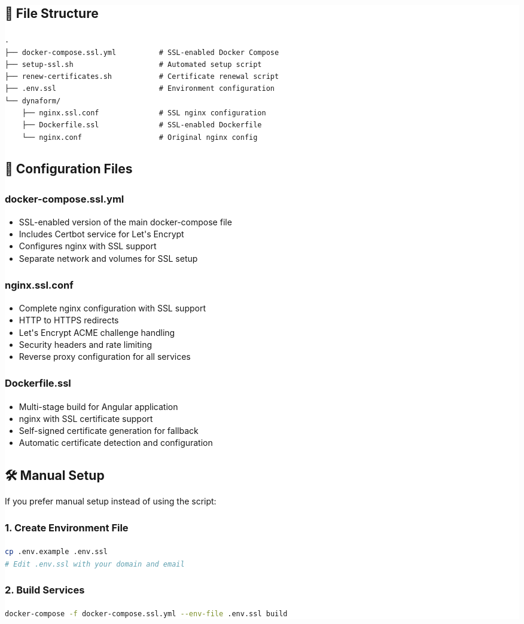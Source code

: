 ## 📁 File Structure

```
.
├── docker-compose.ssl.yml          # SSL-enabled Docker Compose
├── setup-ssl.sh                    # Automated setup script
├── renew-certificates.sh           # Certificate renewal script
├── .env.ssl                        # Environment configuration
└── dynaform/
    ├── nginx.ssl.conf              # SSL nginx configuration
    ├── Dockerfile.ssl              # SSL-enabled Dockerfile
    └── nginx.conf                  # Original nginx config
```

## 🔧 Configuration Files

### docker-compose.ssl.yml
- SSL-enabled version of the main docker-compose file
- Includes Certbot service for Let's Encrypt
- Configures nginx with SSL support
- Separate network and volumes for SSL setup

### nginx.ssl.conf
- Complete nginx configuration with SSL support
- HTTP to HTTPS redirects
- Let's Encrypt ACME challenge handling
- Security headers and rate limiting
- Reverse proxy configuration for all services

### Dockerfile.ssl
- Multi-stage build for Angular application
- nginx with SSL certificate support
- Self-signed certificate generation for fallback
- Automatic certificate detection and configuration

## 🛠️ Manual Setup

If you prefer manual setup instead of using the script:

### 1. Create Environment File
```bash
cp .env.example .env.ssl
# Edit .env.ssl with your domain and email
```

### 2. Build Services
```bash
docker-compose -f docker-compose.ssl.yml --env-file .env.ssl build
```
